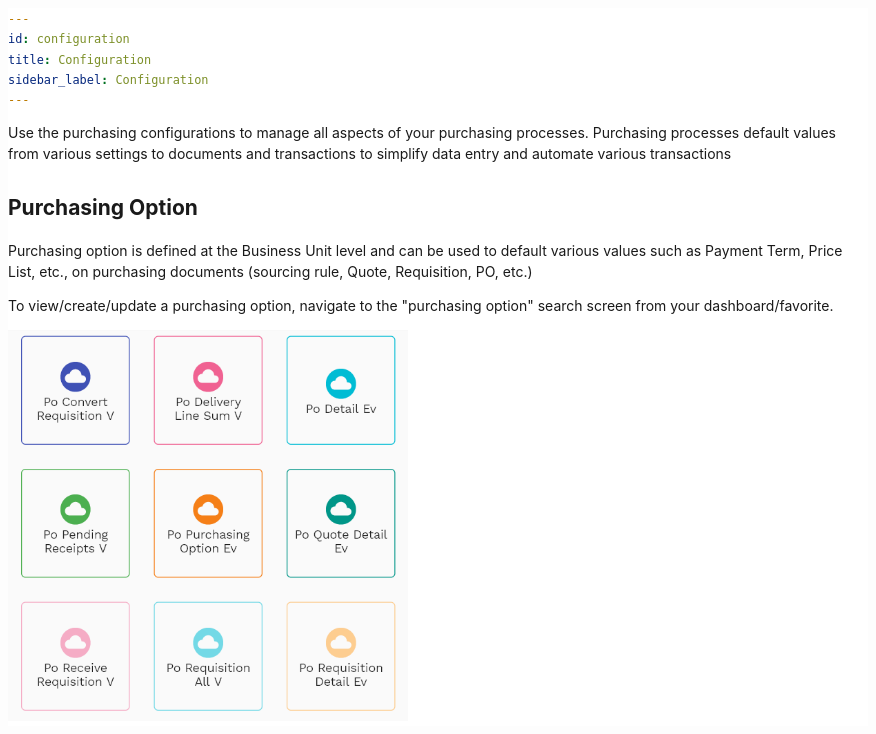 ```yaml
---
id: configuration
title: Configuration
sidebar_label: Configuration
---
```


Use the purchasing configurations to manage all aspects of your purchasing processes. Purchasing processes default values from various settings to documents and transactions to simplify data entry and automate various transactions

## Purchasing Option

Purchasing option is defined at the Business Unit level and can be used to default various values such as Payment Term, Price List, etc., on purchasing documents (sourcing rule, Quote, Requisition, PO, etc.)


To view/create/update a purchasing option, navigate to the "purchasing option" search screen from your dashboard/favorite.

<img src="/images/modules/po/config/option/po_option_01.PNG" width="400"/>
